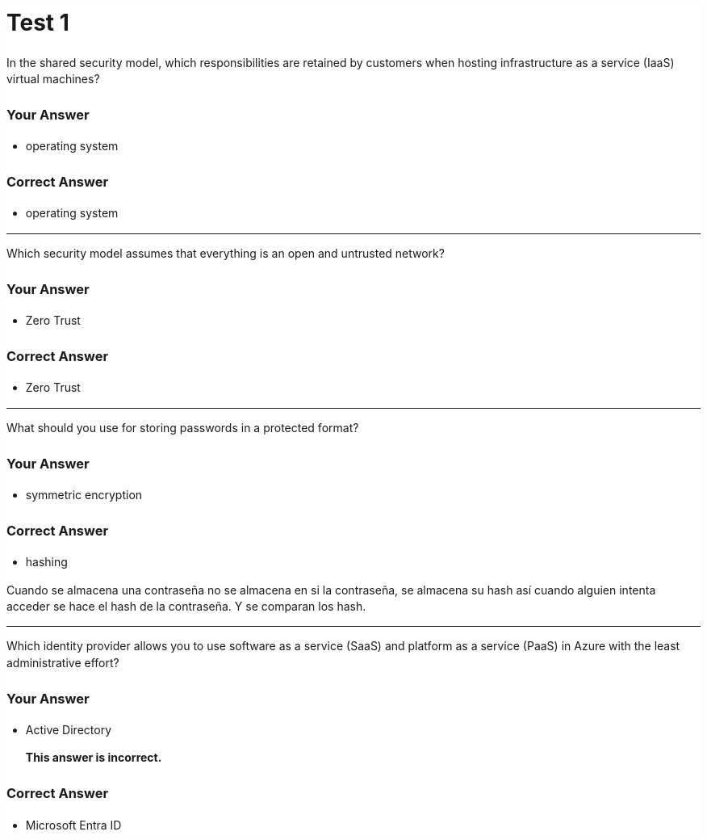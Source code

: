 # Test 1

In the shared security model, which responsibilities are retained by customers when hosting infrastructure as a service (IaaS) virtual machines?

### **Your Answer**

- operating system

### **Correct Answer**

- operating system

---

Which security model assumes that everything is an open and untrusted network?

### **Your Answer**

- Zero Trust

### **Correct Answer**

- Zero Trust

---

What should you use for storing passwords in a protected format?

### **Your Answer**

- symmetric encryption

### **Correct Answer**

- hashing

Cuando se almacena una contraseña no se almacena en si la contraseña, se almacena su hash así cuando alguien intenta acceder se hace el hash de la contraseña. Y se comparan los hash.

---

Which identity provider allows you to use software as a service (SaaS) and platform as a service (PaaS) in Azure with the least administrative effort?

### **Your Answer**

- Active Directory
    
    **This answer is incorrect.**
    

### **Correct Answer**

- Microsoft Entra ID
